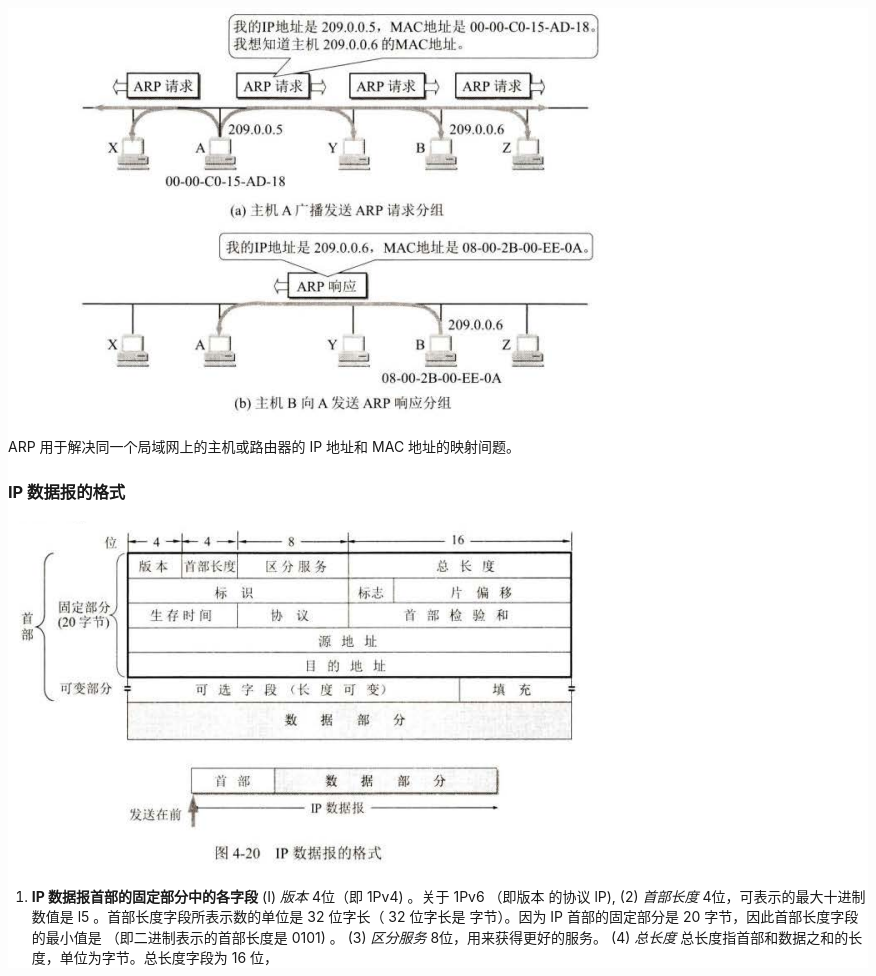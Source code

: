 <img src="img\屏幕截图 2022-12-07 211609.png">

ARP 用于解决同一个局域网上的主机或路由器的 IP 地址和 MAC 地址的映射间题。

### IP 数据报的格式
<img src="img\屏幕截图 2022-12-07 212015.png">

1. **IP 数据报首部的固定部分中的各字段**
(I) *版本*  4位（即 1Pv4) 。关于 1Pv6 （即版本 的协议 lP),
(2) *首部长度* 4位，可表示的最大十进制数值是 l5 。首部长度字段所表示数的单位是 32 位字长（ 32 位字长是 字节）。因为 IP 首部的固定部分是 20 字节，因此首部长度字段的最小值是 （即二进制表示的首部长度是 0101) 。 
(3) *区分服务* 8位，用来获得更好的服务。
(4) *总长度* 总长度指首部和数据之和的长度，单位为字节。总长度字段为 16 位，
